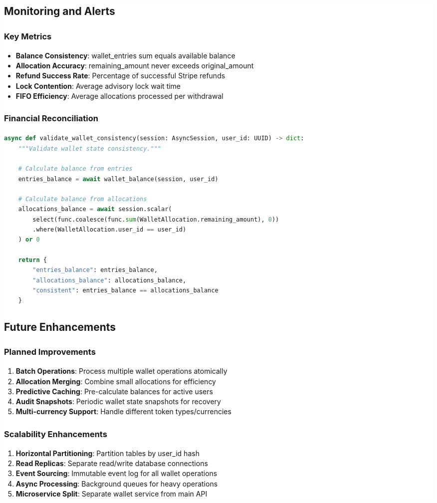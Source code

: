 ## Monitoring and Alerts

### Key Metrics
- **Balance Consistency**: wallet_entries sum equals available balance
- **Allocation Accuracy**: remaining_amount never exceeds original_amount
- **Refund Success Rate**: Percentage of successful Stripe refunds
- **Lock Contention**: Average advisory lock wait time
- **FIFO Efficiency**: Average allocations processed per withdrawal

### Financial Reconciliation
```python
async def validate_wallet_consistency(session: AsyncSession, user_id: UUID) -> dict:
    """Validate wallet state consistency."""
    
    # Calculate balance from entries
    entries_balance = await wallet_balance(session, user_id)
    
    # Calculate balance from allocations
    allocations_balance = await session.scalar(
        select(func.coalesce(func.sum(WalletAllocation.remaining_amount), 0))
        .where(WalletAllocation.user_id == user_id)
    ) or 0
    
    return {
        "entries_balance": entries_balance,
        "allocations_balance": allocations_balance,
        "consistent": entries_balance == allocations_balance
    }
```

## Future Enhancements

### Planned Improvements
1. **Batch Operations**: Process multiple wallet operations atomically
2. **Allocation Merging**: Combine small allocations for efficiency
3. **Predictive Caching**: Pre-calculate balances for active users
4. **Audit Snapshots**: Periodic wallet state snapshots for recovery
5. **Multi-currency Support**: Handle different token types/currencies

### Scalability Enhancements
1. **Horizontal Partitioning**: Partition tables by user_id hash
2. **Read Replicas**: Separate read/write database connections
3. **Event Sourcing**: Immutable event log for all wallet operations
4. **Async Processing**: Background queues for heavy operations
5. **Microservice Split**: Separate wallet service from main API